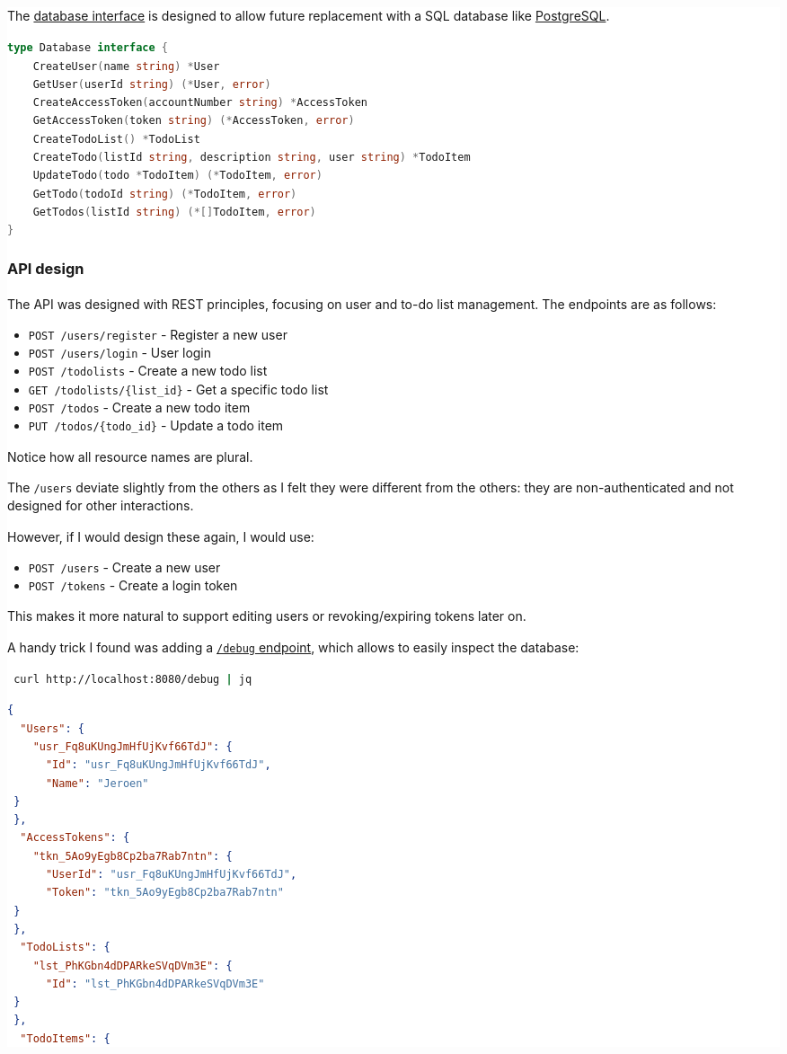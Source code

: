 The [database interface](https://github.com/JeroenMols/tasks/blob/main/backend/db/database.go#L9) is designed to allow future replacement with a SQL database like [PostgreSQL](https://www.postgresql.org/).

```go
type Database interface {
    CreateUser(name string) *User
    GetUser(userId string) (*User, error)
    CreateAccessToken(accountNumber string) *AccessToken
    GetAccessToken(token string) (*AccessToken, error)
    CreateTodoList() *TodoList
    CreateTodo(listId string, description string, user string) *TodoItem
    UpdateTodo(todo *TodoItem) (*TodoItem, error)
    GetTodo(todoId string) (*TodoItem, error)
    GetTodos(listId string) (*[]TodoItem, error)
}
```

### API design

The API was designed with REST principles, focusing on user and to-do list management. The endpoints are as follows:

- `POST /users/register` - Register a new user
- `POST /users/login` - User login
- `POST /todolists` - Create a new todo list
- `GET /todolists/{list_id}` - Get a specific todo list
- `POST /todos` - Create a new todo item
- `PUT /todos/{todo_id}` - Update a todo item

Notice how all resource names are plural.

The `/users` deviate slightly from the others as I felt they were different from the others: they are non-authenticated and not designed for other interactions. 

However, if I would design these again, I would use:

- `POST /users` - Create a new user
- `POST /tokens` - Create a login token

This makes it more natural to support editing users or revoking/expiring tokens later on.

A handy trick I found was adding a [`/debug` endpoint](https://github.com/JeroenMols/tasks/blob/main/backend/routes/debug.go), which allows to easily inspect the database:

```bash
 curl http://localhost:8080/debug | jq 
```

```json
{
  "Users": {
    "usr_Fq8uKUngJmHfUjKvf66TdJ": {
      "Id": "usr_Fq8uKUngJmHfUjKvf66TdJ",
      "Name": "Jeroen"
 }
 },
  "AccessTokens": {
    "tkn_5Ao9yEgb8Cp2ba7Rab7ntn": {
      "UserId": "usr_Fq8uKUngJmHfUjKvf66TdJ",
      "Token": "tkn_5Ao9yEgb8Cp2ba7Rab7ntn"
 }
 },
  "TodoLists": {
    "lst_PhKGbn4dDPARkeSVqDVm3E": {
      "Id": "lst_PhKGbn4dDPARkeSVqDVm3E"
 }
 },
  "TodoItems": {
```